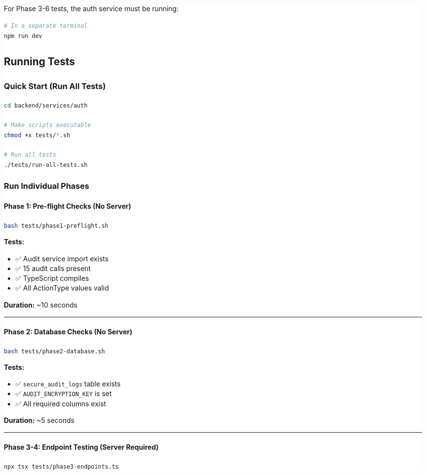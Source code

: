 For Phase 3-6 tests, the auth service must be running:

```bash
# In a separate terminal
npm run dev
```

## Running Tests

### Quick Start (Run All Tests)

```bash
cd backend/services/auth

# Make scripts executable
chmod +x tests/*.sh

# Run all tests
./tests/run-all-tests.sh
```

### Run Individual Phases

#### Phase 1: Pre-flight Checks (No Server)
```bash
bash tests/phase1-preflight.sh
```

**Tests:**
- ✅ Audit service import exists
- ✅ 15 audit calls present
- ✅ TypeScript compiles
- ✅ All ActionType values valid

**Duration:** ~10 seconds

---

#### Phase 2: Database Checks (No Server)
```bash
bash tests/phase2-database.sh
```

**Tests:**
- ✅ `secure_audit_logs` table exists
- ✅ `AUDIT_ENCRYPTION_KEY` is set
- ✅ All required columns exist

**Duration:** ~5 seconds

---

#### Phase 3-4: Endpoint Testing (Server Required)
```bash
npx tsx tests/phase3-endpoints.ts
```
